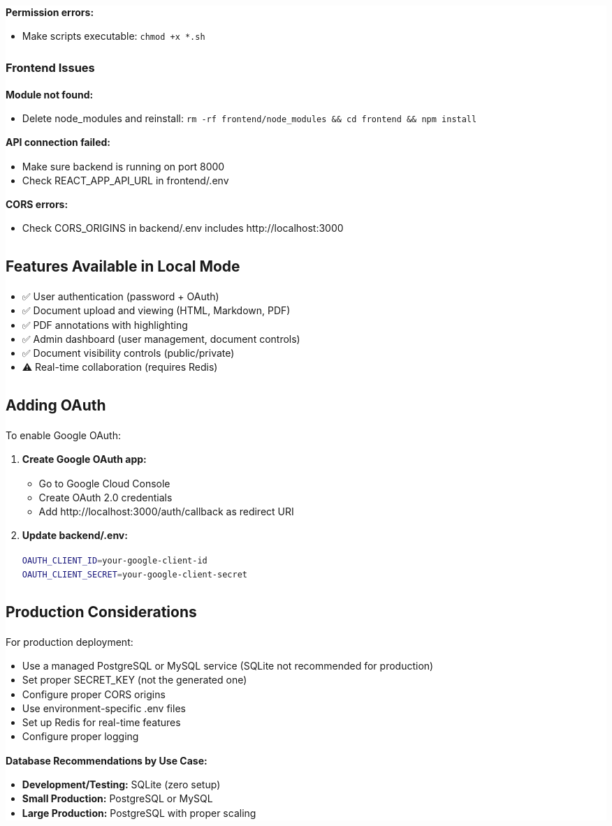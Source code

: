 **Permission errors:**
- Make scripts executable: `chmod +x *.sh`

### Frontend Issues

**Module not found:**
- Delete node_modules and reinstall: `rm -rf frontend/node_modules && cd frontend && npm install`

**API connection failed:**
- Make sure backend is running on port 8000
- Check REACT_APP_API_URL in frontend/.env

**CORS errors:**
- Check CORS_ORIGINS in backend/.env includes http://localhost:3000

## Features Available in Local Mode

- ✅ User authentication (password + OAuth)
- ✅ Document upload and viewing (HTML, Markdown, PDF)
- ✅ PDF annotations with highlighting
- ✅ Admin dashboard (user management, document controls)
- ✅ Document visibility controls (public/private)
- ⚠️ Real-time collaboration (requires Redis)

## Adding OAuth

To enable Google OAuth:

1. **Create Google OAuth app:**
   - Go to Google Cloud Console
   - Create OAuth 2.0 credentials
   - Add http://localhost:3000/auth/callback as redirect URI

2. **Update backend/.env:**
   ```bash
   OAUTH_CLIENT_ID=your-google-client-id
   OAUTH_CLIENT_SECRET=your-google-client-secret
   ```

## Production Considerations

For production deployment:
- Use a managed PostgreSQL or MySQL service (SQLite not recommended for production)
- Set proper SECRET_KEY (not the generated one)
- Configure proper CORS origins
- Use environment-specific .env files
- Set up Redis for real-time features
- Configure proper logging

**Database Recommendations by Use Case:**
- **Development/Testing:** SQLite (zero setup)
- **Small Production:** PostgreSQL or MySQL
- **Large Production:** PostgreSQL with proper scaling